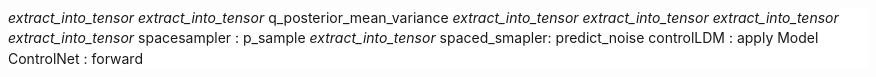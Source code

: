 _extract_into_tensor_
_extract_into_tensor_
q_posterior_mean_variance
_extract_into_tensor_
_extract_into_tensor_
_extract_into_tensor_
_extract_into_tensor_
spacesampler  :  p_sample
_extract_into_tensor_
spaced_smapler: predict_noise
controlLDM :  apply Model 
ControlNet :  forward 
